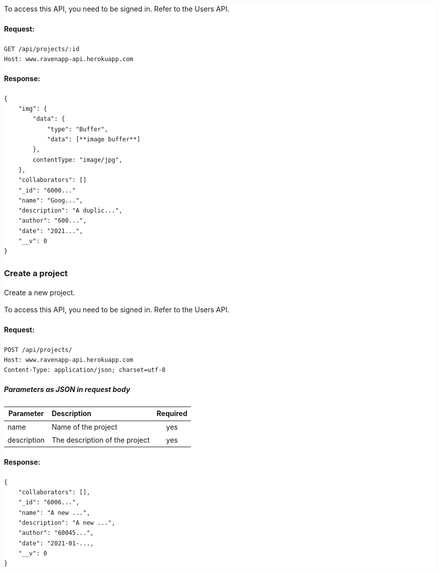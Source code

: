 To access this API, you need to be signed in. Refer to the Users API.

#### Request:
```
GET /api/projects/:id
Host: www.ravenapp-api.herokuapp.com
```

#### Response:
```
{
    "img": {
        "data": {
            "type": "Buffer",
            "data": [**image buffer**]
        },
        contentType: "image/jpg",
    },
    "collaborators": []
    "_id": "6000..."
    "name": "Goog...",
    "description": "A duplic...",
    "author": "600...",
    "date": "2021...",
    "__v": 0
}
```

### Create a project
Create a new project.

To access this API, you need to be signed in. Refer to the Users API.

#### Request:
```
POST /api/projects/
Host: www.ravenapp-api.herokuapp.com
Content-Type: application/json; charset=utf-8
```

##### Parameters as JSON in request body
| Parameter | Description | Required |
| ------------- |:-------------|:-----:|
| name | Name of the project | yes |
| description | The description of the project| yes |


#### Response:
```
{
    "collaborators": [],
    "_id": "6006...",
    "name": "A new ...",
    "description": "A new ...",
    "author": "60045...",
    "date": "2021-01-...,
    "__v": 0
}
```
